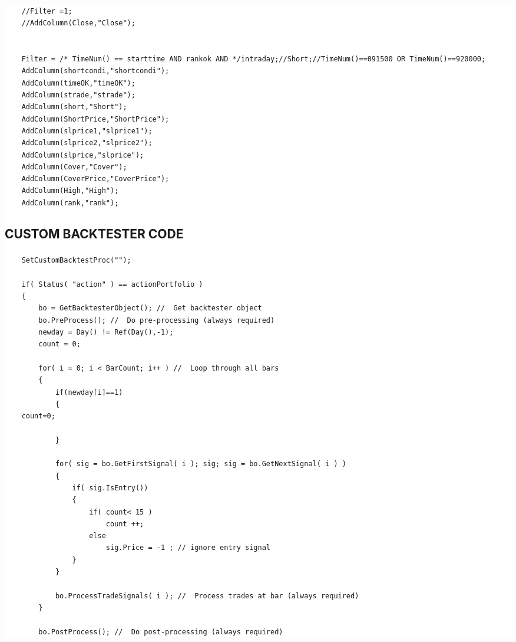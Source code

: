         //Filter =1;
        //AddColumn(Close,"Close");


        Filter = /* TimeNum() == starttime AND rankok AND */intraday;//Short;//TimeNum()==091500 OR TimeNum()==920000;
        AddColumn(shortcondi,"shortcondi");
        AddColumn(timeOK,"timeOK");
        AddColumn(strade,"strade");
        AddColumn(short,"Short");
        AddColumn(ShortPrice,"ShortPrice");
        AddColumn(slprice1,"slprice1");
        AddColumn(slprice2,"slprice2");
        AddColumn(slprice,"slprice");
        AddColumn(Cover,"Cover");
        AddColumn(CoverPrice,"CoverPrice");
        AddColumn(High,"High");
        AddColumn(rank,"rank");


## CUSTOM BACKTESTER CODE


        SetCustomBacktestProc("");

        if( Status( "action" ) == actionPortfolio )
        {
            bo = GetBacktesterObject(); //  Get backtester object
            bo.PreProcess(); //  Do pre-processing (always required)
            newday = Day() != Ref(Day(),-1);
            count = 0;

            for( i = 0; i < BarCount; i++ ) //  Loop through all bars
            {
                if(newday[i]==1)
                {
        count=0;

                }

                for( sig = bo.GetFirstSignal( i ); sig; sig = bo.GetNextSignal( i ) )
                {
                    if( sig.IsEntry())
                    {
                        if( count< 15 )
                            count ++;
                        else
                            sig.Price = -1 ; // ignore entry signal
                    }
                }

                bo.ProcessTradeSignals( i ); //  Process trades at bar (always required)
            }

            bo.PostProcess(); //  Do post-processing (always required)
